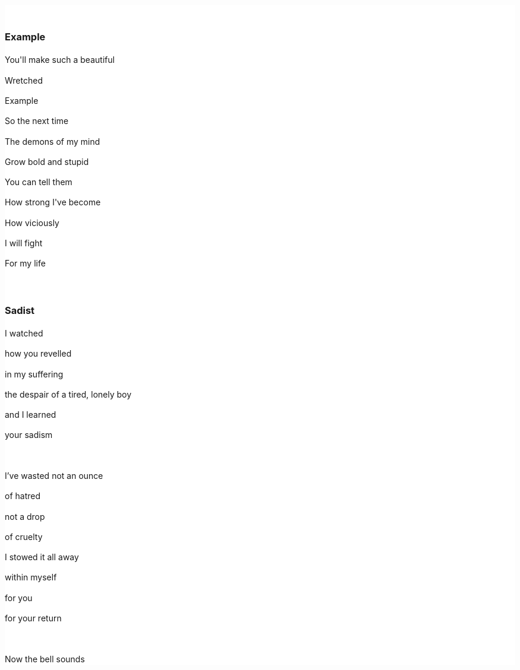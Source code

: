 <br/>

### Example

You'll make such a beautiful

Wretched

Example

So the next time

The demons of my mind

Grow bold and stupid 

You can tell them

How strong I've become

How viciously

I will fight

For my life

<br/>

### Sadist

I watched

how you revelled

in my suffering

the despair of a tired, lonely boy

and I learned

your sadism

<br/>

I’ve wasted not an ounce

of hatred

not a drop

of cruelty

I stowed it all away

within myself

for you

for your return

<br/>

Now the bell sounds

